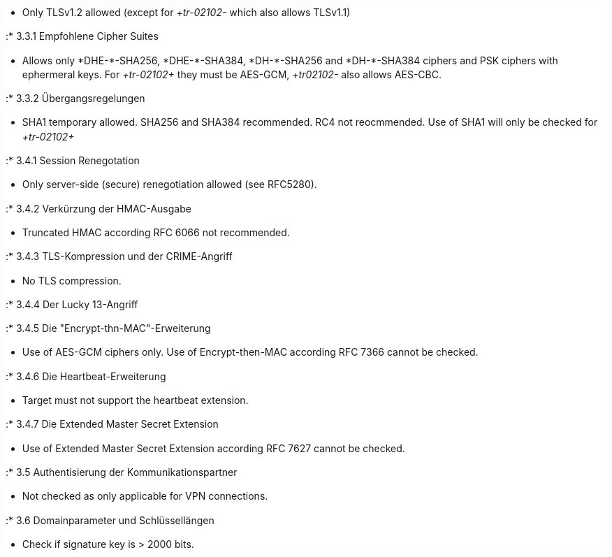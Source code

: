   -
    Only TLSv1.2 allowed (except for *+tr-02102-* which also allows
    TLSv1.1)

:\* 3.3.1 Empfohlene Cipher Suites

  -
    Allows only \*DHE-\*-SHA256, \*DHE-\*-SHA384, \*DH-\*-SHA256 and
    \*DH-\*-SHA384 ciphers and PSK ciphers with ephermeral keys.
    For *+tr-02102+* they must be AES-GCM, *+tr02102-* also allows
    AES-CBC.

:\* 3.3.2 Übergangsregelungen

  -
    SHA1 temporary allowed. SHA256 and SHA384 recommended.
    RC4 not reocmmended.
    Use of SHA1 will only be checked for *+tr-02102+*

:\* 3.4.1 Session Renegotation

  -
    Only server-side (secure) renegotiation allowed (see RFC5280).

:\* 3.4.2 Verkürzung der HMAC-Ausgabe

  -
    Truncated HMAC according RFC 6066 not recommended.

:\* 3.4.3 TLS-Kompression und der CRIME-Angriff

  -
    No TLS compression.

:\* 3.4.4 Der Lucky 13-Angriff

:\* 3.4.5 Die "Encrypt-thn-MAC"-Erweiterung

  -
    Use of AES-GCM ciphers only.
    Use of Encrypt-then-MAC according RFC 7366 cannot be checked.

:\* 3.4.6 Die Heartbeat-Erweiterung

  -
    Target must not support the heartbeat extension.

:\* 3.4.7 Die Extended Master Secret Extension

  -
    Use of Extended Master Secret Extension according RFC 7627 cannot
    be checked.

:\* 3.5 Authentisierung der Kommunikationspartner

  -
    Not checked as only applicable for VPN connections.

:\* 3.6 Domainparameter und Schlüssellängen

  -
    Check if signature key is \> 2000 bits.
